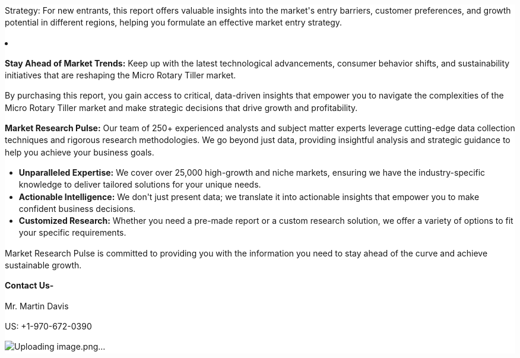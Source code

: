 Strategy:</strong> For new entrants, this report offers valuable insights into the market's entry barriers, customer preferences, and growth potential in different regions, helping you formulate an effective market entry strategy.</p></li><li><p><strong>Stay Ahead of Market Trends:</strong> Keep up with the latest technological advancements, consumer behavior shifts, and sustainability initiatives that are reshaping the Micro Rotary Tiller market.</p></li></ol><p>By purchasing this report, you gain access to critical, data-driven insights that empower you to navigate the complexities of the Micro Rotary Tiller market and make strategic decisions that drive growth and profitability.</p><p><strong>Market Research Pulse:</strong>&nbsp;Our team of 250+ experienced analysts and subject matter experts leverage cutting-edge data collection techniques and rigorous research methodologies. We go beyond just data, providing insightful analysis and strategic guidance to help you achieve your business goals.</p><ul><li><strong>Unparalleled Expertise:</strong>&nbsp;We cover over 25,000 high-growth and niche markets, ensuring we have the industry-specific knowledge to deliver tailored solutions for your unique needs.</li><li><strong>Actionable Intelligence:</strong>&nbsp;We don't just present data; we translate it into actionable insights that empower you to make confident business decisions.</li><li><strong>Customized Research:</strong>&nbsp;Whether you need a pre-made report or a custom research solution, we offer a variety of options to fit your specific requirements.</li></ul><p>Market Research Pulse is committed to providing you with the information you need to stay ahead of the curve and achieve sustainable growth.</p><p><strong>Contact Us-</strong></p><p>Mr. Martin Davis</p><p>US: +1-970-672-0390</p>
![Uploading image.png…]()
